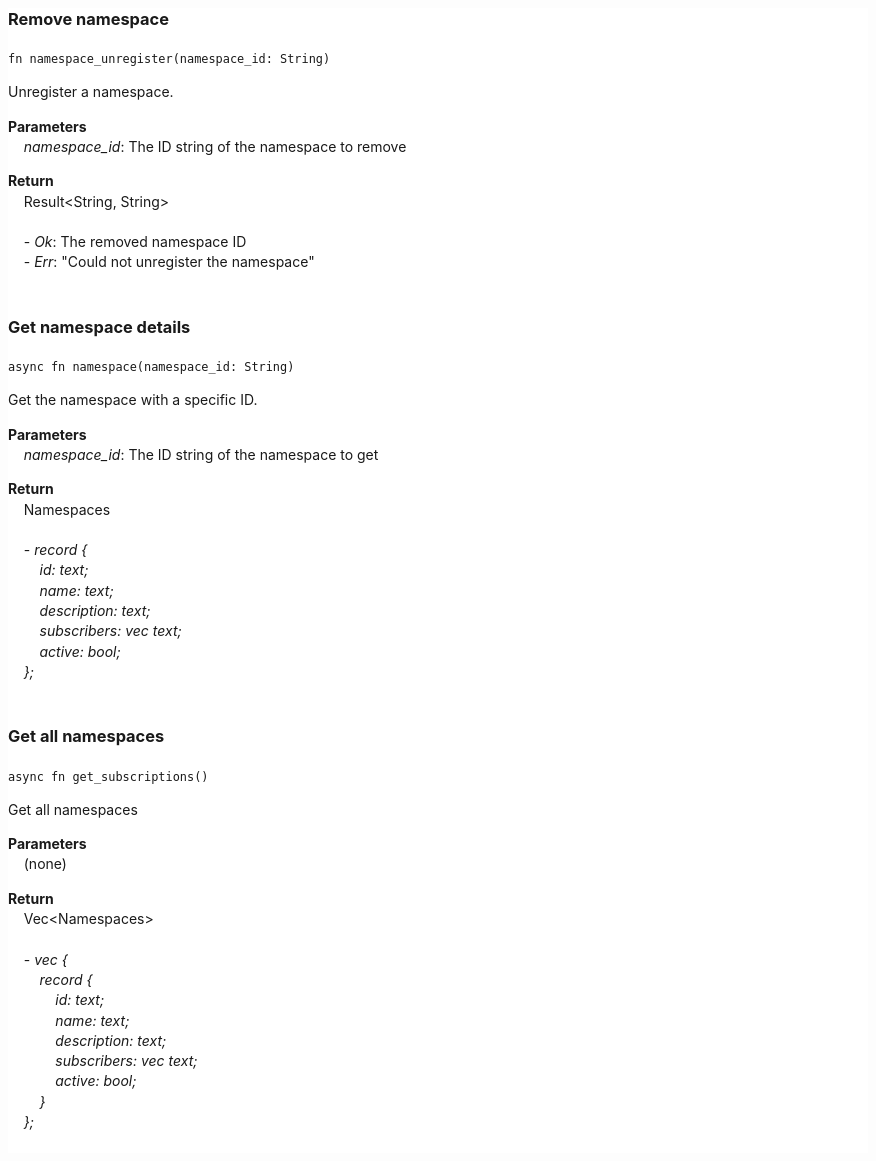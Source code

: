 ### Remove namespace
```
fn namespace_unregister(namespace_id: String)
```
Unregister a namespace.

**Parameters**<br/>
&nbsp;&nbsp;&nbsp;&nbsp;*namespace_id*: The ID string of the namespace to remove 

**Return**<br/>
&nbsp;&nbsp;&nbsp;&nbsp;Result&lt;String, String&gt;<br/><br/>
&nbsp;&nbsp;&nbsp;&nbsp;- *Ok*: The removed namespace ID<br/>
&nbsp;&nbsp;&nbsp;&nbsp;- *Err*: "Could not unregister the namespace"<br/><br/>

### Get namespace details
```
async fn namespace(namespace_id: String) 
```
Get the namespace with a specific ID.

**Parameters**<br/>
&nbsp;&nbsp;&nbsp;&nbsp;*namespace_id*: The ID string of the namespace to get 

**Return**<br/>
&nbsp;&nbsp;&nbsp;&nbsp;Namespaces<br/><br/>
&nbsp;&nbsp;&nbsp;&nbsp;- *record {*<br/>
&nbsp;&nbsp;&nbsp;&nbsp;&nbsp;&nbsp;&nbsp;&nbsp;*id: text;*<br/>
&nbsp;&nbsp;&nbsp;&nbsp;&nbsp;&nbsp;&nbsp;&nbsp;*name: text;*<br/>
&nbsp;&nbsp;&nbsp;&nbsp;&nbsp;&nbsp;&nbsp;&nbsp;*description: text;*<br/>
&nbsp;&nbsp;&nbsp;&nbsp;&nbsp;&nbsp;&nbsp;&nbsp;*subscribers: vec text;*<br/>
&nbsp;&nbsp;&nbsp;&nbsp;&nbsp;&nbsp;&nbsp;&nbsp;*active: bool;*<br/>
&nbsp;&nbsp;&nbsp;&nbsp;*};*<br/><br/>

### Get all namespaces
```
async fn get_subscriptions()
```
Get all namespaces

**Parameters**<br/>
&nbsp;&nbsp;&nbsp;&nbsp;(none) 

**Return**<br/>
&nbsp;&nbsp;&nbsp;&nbsp;Vec&lt;Namespaces&gt;<br/><br/>
&nbsp;&nbsp;&nbsp;&nbsp;- *vec {*<br/>
&nbsp;&nbsp;&nbsp;&nbsp;&nbsp;&nbsp;&nbsp;&nbsp;*record {*<br/>
&nbsp;&nbsp;&nbsp;&nbsp;&nbsp;&nbsp;&nbsp;&nbsp;&nbsp;&nbsp;&nbsp;&nbsp;*id: text;*<br/>
&nbsp;&nbsp;&nbsp;&nbsp;&nbsp;&nbsp;&nbsp;&nbsp;&nbsp;&nbsp;&nbsp;&nbsp;*name: text;*<br/>
&nbsp;&nbsp;&nbsp;&nbsp;&nbsp;&nbsp;&nbsp;&nbsp;&nbsp;&nbsp;&nbsp;&nbsp;*description: text;*<br/>
&nbsp;&nbsp;&nbsp;&nbsp;&nbsp;&nbsp;&nbsp;&nbsp;&nbsp;&nbsp;&nbsp;&nbsp;*subscribers: vec text;*<br/>
&nbsp;&nbsp;&nbsp;&nbsp;&nbsp;&nbsp;&nbsp;&nbsp;&nbsp;&nbsp;&nbsp;&nbsp;*active: bool;*<br/>
&nbsp;&nbsp;&nbsp;&nbsp;&nbsp;&nbsp;&nbsp;&nbsp;*}*<br/>
&nbsp;&nbsp;&nbsp;&nbsp;*};*<br/><br/>
